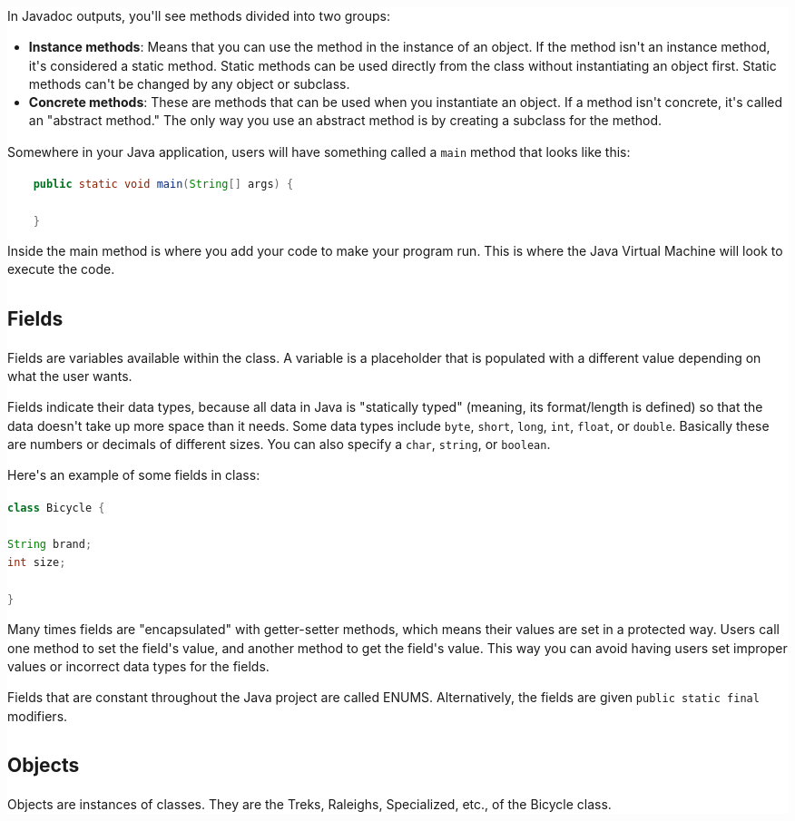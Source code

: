 In Javadoc outputs, you'll see methods divided into two groups:

* **Instance methods**: Means that you can use the method in the instance of an object. If the method isn't an instance method, it's considered a static method. Static methods can be used directly from the class without instantiating an object first. Static methods can't be changed by any object or subclass.
* **Concrete methods**: These are methods that can be used when you instantiate an object. If a method isn't concrete, it's called an "abstract method." The only way you use an abstract method is by creating a subclass for the method.

Somewhere in your Java application, users will have something called a `main` method that looks like this:

```java
	public static void main(String[] args) {

	}
```

Inside the main method is where you add your code to make your program run. This is where the Java Virtual Machine will look to execute the code.

## Fields

Fields are variables available within the class. A variable is a placeholder that is populated with a different value depending on what the user wants.

Fields indicate their data types, because all data in Java is "statically typed" (meaning, its format/length is defined) so that the data doesn't take up more space than it needs. Some data types include `byte`, `short`, `long`, `int`, `float`, or `double`. Basically these are numbers or decimals of different sizes. You can also specify a `char`, `string`, or `boolean`.

Here's an example of some fields in class:

```java
class Bicycle {

String brand;
int size;

}
```

Many times fields are "encapsulated" with getter-setter methods, which means their values are set in a protected way. Users call one method to set the field's value, and another method to get the field's value. This way you can avoid having users set improper values or incorrect data types for the fields.

Fields that are constant throughout the Java project are called ENUMS. Alternatively, the fields are given `public static final` modifiers.

## Objects

Objects are instances of classes. They are the Treks, Raleighs, Specialized, etc., of the Bicycle class.
